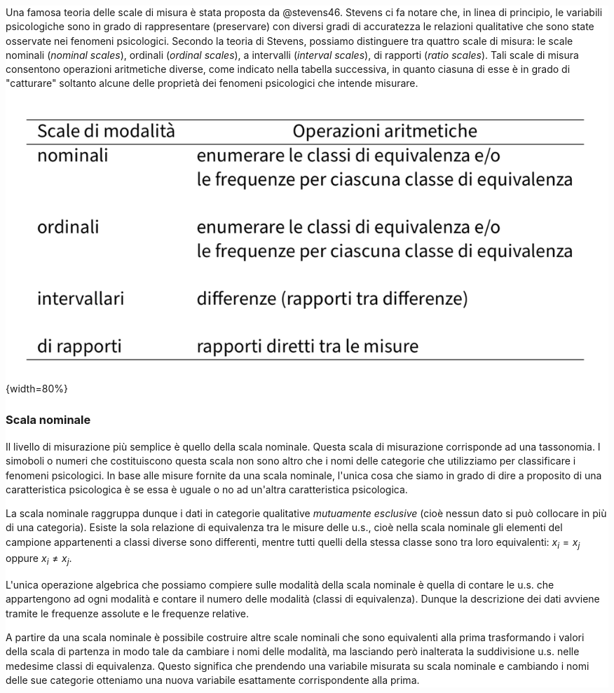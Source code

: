 Una famosa teoria delle scale di misura è stata proposta da @stevens46. Stevens ci fa notare che, in linea di principio, le variabili psicologiche sono in grado di rappresentare (preservare) con diversi gradi di accuratezza le relazioni qualitative che sono state osservate nei fenomeni psicologici. Secondo la teoria di Stevens, possiamo distinguere tra quattro scale di misura: le scale nominali (*nominal scales*), ordinali (*ordinal scales*), a intervalli (*interval scales*), di rapporti (*ratio scales*). Tali scale di misura consentono operazioni aritmetiche diverse, come indicato nella tabella successiva, in quanto ciasuna di esse è in grado di "catturare" soltanto alcune delle proprietà dei fenomeni psicologici che intende misurare.

![](images/misurazione_2.png){width=80%}

### Scala nominale

Il livello di misurazione più semplice è quello della scala nominale. Questa scala di misurazione corrisponde ad una tassonomia. I simoboli o numeri che costituiscono questa scala non sono altro che i nomi delle categorie che utilizziamo per classificare i fenomeni psicologici. In base alle misure fornite da una scala nominale, l'unica cosa che siamo in grado di dire a proposito di una caratteristica psicologica è se essa è uguale o no ad un'altra caratteristica psicologica.

La scala nominale raggruppa dunque i dati in categorie qualitative *mutuamente esclusive* (cioè nessun dato si può collocare in più di una categoria).
Esiste la sola relazione di equivalenza tra le misure delle u.s., cioè
nella scala nominale gli elementi del campione appartenenti a classi
diverse sono differenti, mentre tutti quelli della stessa classe sono
tra loro equivalenti: $x_i = x_j$ oppure $x_i \neq x_j$. 

L'unica operazione algebrica che possiamo compiere sulle modalità della scala nominale è quella di contare le u.s. che appartengono ad ogni modalità e contare il numero delle modalità (classi di equivalenza). Dunque la descrizione dei dati avviene tramite le frequenze assolute e le frequenze relative.

A partire da una scala nominale è possibile costruire altre scale nominali che sono equivalenti alla prima trasformando i valori della scala di partenza in modo tale
da cambiare i nomi delle modalità, ma lasciando però inalterata la suddivisione u.s. nelle medesime classi di equivalenza. Questo significa che prendendo una variabile misurata su scala nominale e cambiando i nomi delle sue categorie otteniamo una nuova variabile esattamente corrispondente alla prima.
